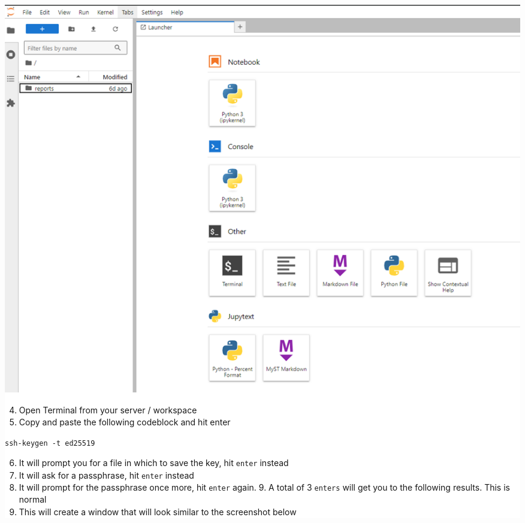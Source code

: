 ![jupyterhub_home.png](../_images/jupyterhub_home.png)

4. Open Terminal from your server / workspace
5. Copy and paste the following codeblock and hit enter

```{code}
ssh-keygen -t ed25519
```
6. It will prompt you for a file in which to save the key, hit `enter` instead 
7. It will ask for a passphrase, hit `enter` instead 
8. It will prompt for the passphrase once more, hit `enter` again. 
   9. A total of 3 `enters` will get you to the following results. This is normal
10. This will create a window that will look similar to the screenshot below